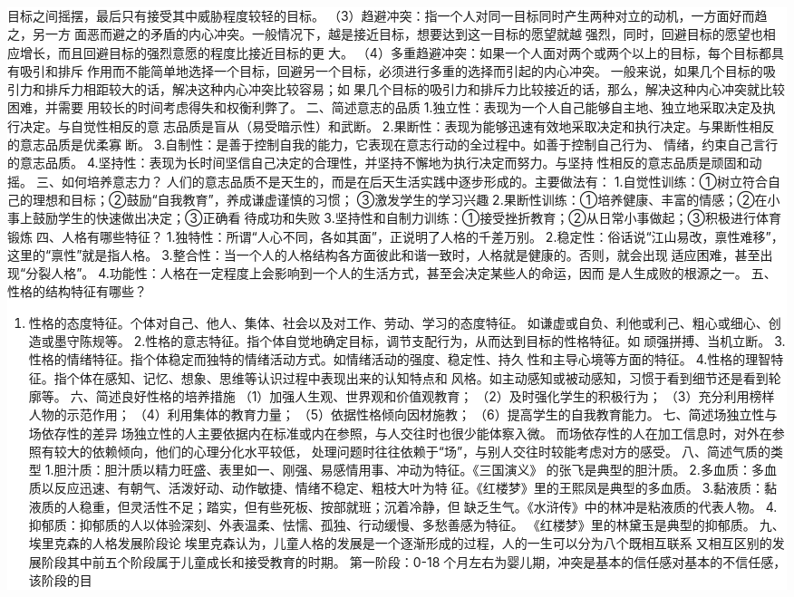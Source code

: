目标之间摇摆，最后只有接受其中威胁程度较轻的目标。
（3）趋避冲突：指一个人对同一目标同时产生两种对立的动机，一方面好而趋之，另一方
面恶而避之的矛盾的内心冲突。一般情况下，越是接近目标，想要达到这一目标的愿望就越
强烈，同时，回避目标的愿望也相应增长，而且回避目标的强烈意愿的程度比接近目标的更
大。
（4）多重趋避冲突：如果一个人面对两个或两个以上的目标，每个目标都具有吸引和排斥
作用而不能简单地选择一个目标，回避另一个目标，必须进行多重的选择而引起的内心冲突。
一般来说，如果几个目标的吸引力和排斥力相距较大的话，解决这种内心冲突比较容易；如
果几个目标的吸引力和排斥力比较接近的话，那么，解决这种内心冲突就比较困难，并需要
用较长的时间考虑得失和权衡利弊了。
二、简述意志的品质 
1.独立性：表现为一个人自己能够自主地、独立地采取决定及执行决定。与自觉性相反的意
志品质是盲从（易受暗示性）和武断。
2.果断性：表现为能够迅速有效地采取决定和执行决定。与果断性相反的意志品质是优柔寡
断。
3.自制性：是善于控制自我的能力，它表现在意志行动的全过程中。如善于控制自己行为、
情绪，约束自己言行的意志品质。
4.坚持性：表现为长时间坚信自己决定的合理性，并坚持不懈地为执行决定而努力。与坚持
性相反的意志品质是顽固和动摇。
三、如何培养意志力？ 
人们的意志品质不是天生的，而是在后天生活实践中逐步形成的。主要做法有：
1.自觉性训练：①树立符合自己的理想和目标；②鼓励“自我教育”，养成谦虚谨慎的习惯；
③激发学生的学习兴趣
2.果断性训练：①培养健康、丰富的情感；②在小事上鼓励学生的快速做出决定；③正确看
待成功和失败
3.坚持性和自制力训练：①接受挫折教育；②从日常小事做起；③积极进行体育锻炼
四、人格有哪些特征？ 
1.独特性：所谓“人心不同，各如其面”，正说明了人格的千差万别。
2.稳定性：俗话说“江山易改，禀性难移”，这里的“禀性”就是指人格。
3.整合性：当一个人的人格结构各方面彼此和谐一致时，人格就是健康的。否则，就会出现
适应困难，甚至出现“分裂人格”。
4.功能性：人格在一定程度上会影响到一个人的生活方式，甚至会决定某些人的命运，因而
是人生成败的根源之一。
五、性格的结构特征有哪些？ 
1. 性格的态度特征。个体对自己、他人、集体、社会以及对工作、劳动、学习的态度特征。
如谦虚或自负、利他或利己、粗心或细心、创造或墨守陈规等。
2.性格的意志特征。指个体自觉地确定目标，调节支配行为，从而达到目标的性格特征。如
顽强拼搏、当机立断。
3.性格的情绪特征。指个体稳定而独特的情绪活动方式。如情绪活动的强度、稳定性、持久
性和主导心境等方面的特征。
4.性格的理智特征。指个体在感知、记忆、想象、思维等认识过程中表现出来的认知特点和
风格。如主动感知或被动感知，习惯于看到细节还是看到轮廓等。
六、简述良好性格的培养措施 （1）加强人生观、世界观和价值观教育；
（2）及时强化学生的积极行为；
（3）充分利用榜样人物的示范作用；
（4）利用集体的教育力量；
（5）依据性格倾向因材施教；
（6）提高学生的自我教育能力。
七、简述场独立性与场依存性的差异 
场独立性的人主要依据内在标准或内在参照，与人交往时也很少能体察入微。
而场依存性的人在加工信息时，对外在参照有较大的依赖倾向，他们的心理分化水平较低，
处理问题时往往依赖于“场”，与别人交往时较能考虑对方的感受。
八、简述气质的类型 
1.胆汁质：胆汁质以精力旺盛、表里如一、刚强、易感情用事、冲动为特征。《三国演义》
的张飞是典型的胆汁质。
2.多血质：多血质以反应迅速、有朝气、活泼好动、动作敏捷、情绪不稳定、粗枝大叶为特
征。《红楼梦》里的王熙凤是典型的多血质。
3.黏液质：黏液质的人稳重，但灵活性不足；踏实，但有些死板、按部就班；沉着冷静，但
缺乏生气。《水浒传》中的林冲是粘液质的代表人物。
4.抑郁质：抑郁质的人以体验深刻、外表温柔、怯懦、孤独、行动缓慢、多愁善感为特征。
《红楼梦》里的林黛玉是典型的抑郁质。 九、埃里克森的人格发展阶段论 
埃里克森认为，儿童人格的发展是一个逐渐形成的过程，人的一生可以分为八个既相互联系
又相互区别的发展阶段其中前五个阶段属于儿童成长和接受教育的时期。
第一阶段：0-18 个月左右为婴儿期，冲突是基本的信任感对基本的不信任感，该阶段的目